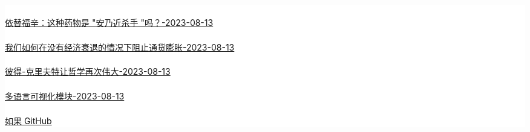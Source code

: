 <br/><a target=_blank rel=nofollow href="https://www.alexkesin.com/2023/08/etifoxine-is-this-drug-xanax-killer.html" >依替福辛：这种药物是 "安乃近杀手 "吗？-2023-08-13</a><br/><br/><a target=_blank rel=nofollow href="https://alexberenson.substack.com/p/how-we-stopped-inflation-without" >我们如何在没有经济衰退的情况下阻止通货膨胀-2023-08-13</a><br/><br/><a target=_blank rel=nofollow href="https://thefederalist.com/2023/08/11/peter-kreeft-is-making-philosophy-great-again/" >彼得-克里夫特让哲学再次伟大-2023-08-13</a><br/><br/><a target=_blank rel=nofollow href="https://visualblocks.withgoogle.com/#/" >多语言可视化模块-2023-08-13</a><br/><br/><a target=_blank rel=nofollow href="https://digital.library.unt.edu/ark:/67531/metadc2143887/m2/1/high_res_d/IIPC_WAC2023-EMILY_ESCAMILLA-What_if_GitHub_disapp.pdf" >如果 GitHub